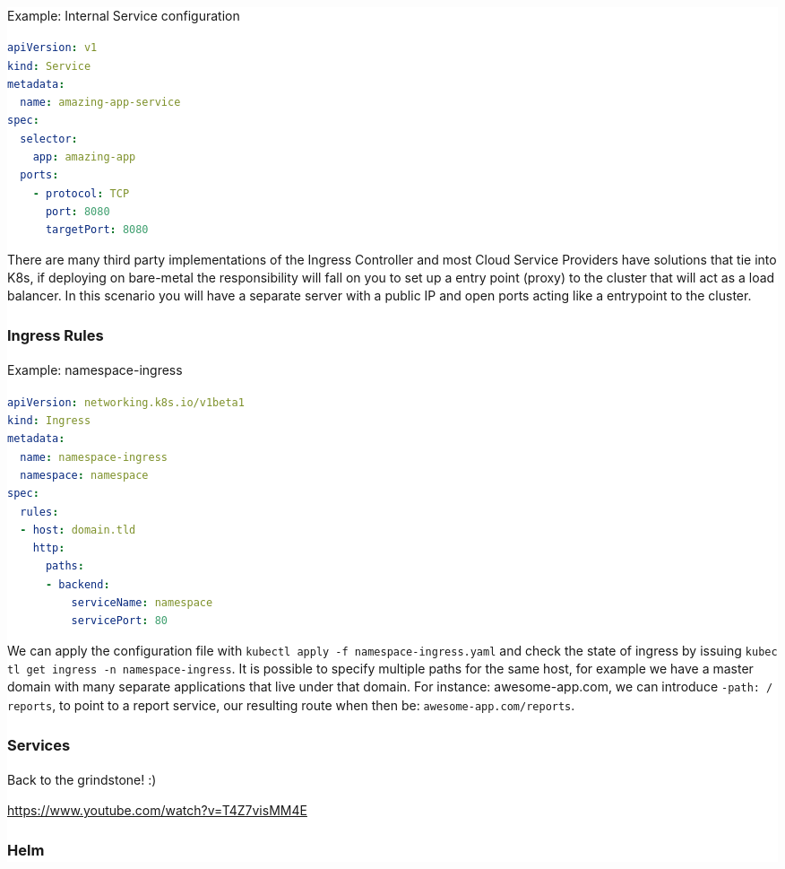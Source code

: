 Example: Internal Service configuration

```yml
apiVersion: v1
kind: Service
metadata:
  name: amazing-app-service
spec:
  selector:
    app: amazing-app
  ports:
    - protocol: TCP
      port: 8080
      targetPort: 8080
```

There are many third party implementations of the Ingress Controller and most Cloud Service Providers have solutions that tie into K8s, if deploying on bare-metal the responsibility will fall on you to set up a entry point (proxy) to the cluster that will act as a load balancer. In this scenario you will have a separate server with a public IP and open ports acting like a entrypoint to the cluster.

### Ingress Rules

Example: namespace-ingress

```yml
apiVersion: networking.k8s.io/v1beta1
kind: Ingress
metadata:
  name: namespace-ingress
  namespace: namespace
spec:
  rules:
  - host: domain.tld
    http:
      paths:
      - backend:
          serviceName: namespace
          servicePort: 80
```

We can apply the configuration file with `kubectl apply -f namespace-ingress.yaml` and check the state of ingress by issuing `kubectl get ingress -n namespace-ingress`. It is possible to specify multiple paths for the same host, for example we have a master domain with many separate applications that live under that domain. For instance: awesome-app.com, we can introduce `-path: /reports`, to point to a report service, our resulting route when then be: `awesome-app.com/reports`.

### Services

Back to the grindstone! :)

https://www.youtube.com/watch?v=T4Z7visMM4E

### Helm
